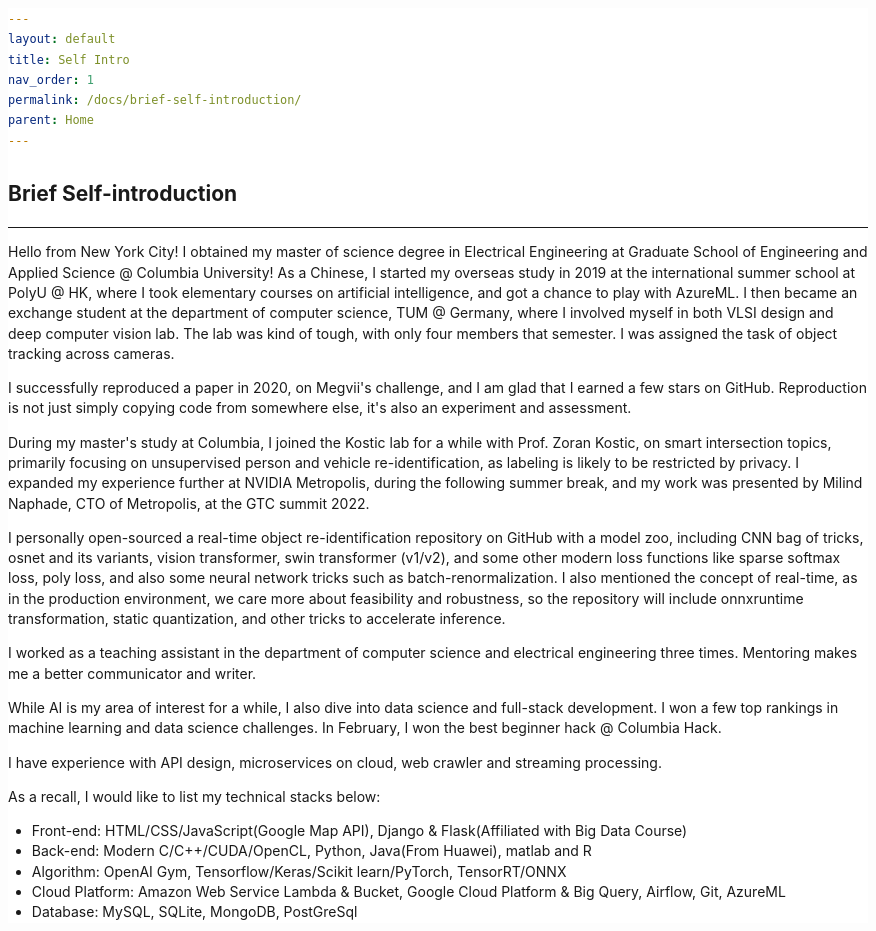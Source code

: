 ```yaml
---
layout: default
title: Self Intro
nav_order: 1
permalink: /docs/brief-self-introduction/
parent: Home
---
```


## Brief Self-introduction

------

Hello from New York City! I obtained my master of science degree in Electrical Engineering at Graduate School of Engineering and Applied Science @ Columbia University! As a Chinese, I started my overseas study in 2019 at the international summer school at PolyU @ HK, where I took elementary courses on artificial intelligence, and got a chance to play with AzureML. I then became an exchange student at the department of computer science, TUM @ Germany, where I involved myself in both VLSI design and deep computer vision lab. The lab was kind of tough, with only four members that semester. I was assigned the task of object tracking across cameras.

I successfully reproduced a paper in 2020, on Megvii's challenge, and I am glad that I earned a few stars on GitHub. Reproduction is not just simply copying code from somewhere else, it's also an experiment and assessment.

During my master's study at Columbia, I joined the Kostic lab for a while with Prof. Zoran Kostic, on smart intersection topics, primarily focusing on unsupervised person and vehicle re-identification, as labeling is likely to be restricted by privacy. I expanded my experience further at NVIDIA Metropolis, during the following summer break, and my work was presented by Milind Naphade, CTO of Metropolis, at the GTC summit 2022.

I personally open-sourced a real-time object re-identification repository on GitHub with a model zoo, including CNN bag of tricks, osnet and its variants, vision transformer, swin transformer (v1/v2), and some other modern loss functions like sparse softmax loss, poly loss, and also some neural network tricks such as batch-renormalization. I also mentioned the concept of real-time, as in the production environment, we care more about feasibility and robustness, so the repository will include onnxruntime transformation, static quantization, and other tricks to accelerate inference.

I worked as a teaching assistant in the department of computer science and electrical engineering three times. Mentoring makes me a better communicator and writer.

While AI is my area of interest for a while, I also dive into data science and full-stack development. I won a few top rankings in machine learning and data science challenges. In February, I won the best beginner hack @ Columbia Hack.

I have experience with API design, microservices on cloud, web crawler and streaming processing.

As a recall, I would like to list my technical stacks below:
* Front-end: HTML/CSS/JavaScript(Google Map API), Django & Flask(Affiliated with Big Data Course)
* Back-end: Modern C/C++/CUDA/OpenCL, Python, Java(From Huawei), matlab and R
* Algorithm: OpenAI Gym, Tensorflow/Keras/Scikit learn/PyTorch, TensorRT/ONNX
* Cloud Platform: Amazon Web Service Lambda & Bucket, Google Cloud Platform & Big Query, Airflow, Git, AzureML
* Database: MySQL, SQLite, MongoDB, PostGreSql
